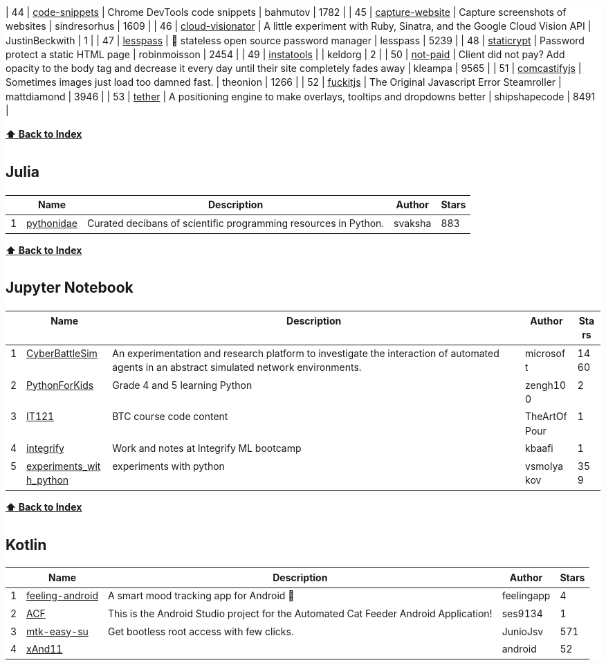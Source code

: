 | 44 |  [code-snippets](https://github.com/bahmutov/code-snippets) | Chrome DevTools code snippets | bahmutov | 1782 |
| 45 |  [capture-website](https://github.com/sindresorhus/capture-website) | Capture screenshots of websites | sindresorhus | 1609 |
| 46 |  [cloud-visionator](https://github.com/JustinBeckwith/cloud-visionator) | A little experiment with Ruby, Sinatra, and the Google Cloud Vision API | JustinBeckwith | 1 |
| 47 |  [lesspass](https://github.com/lesspass/lesspass) | :key: stateless open source password manager | lesspass | 5239 |
| 48 |  [staticrypt](https://github.com/robinmoisson/staticrypt) | Password protect a static HTML page | robinmoisson | 2454 |
| 49 |  [instatools](https://github.com/keldorg/instatools) |  | keldorg | 2 |
| 50 |  [not-paid](https://github.com/kleampa/not-paid) | Client did not pay? Add opacity to the body tag and decrease it every day until their site completely fades away | kleampa | 9565 |
| 51 |  [comcastifyjs](https://github.com/theonion/comcastifyjs) | Sometimes images just load too damned fast. | theonion | 1266 |
| 52 |  [fuckitjs](https://github.com/mattdiamond/fuckitjs) | The Original Javascript Error Steamroller | mattdiamond | 3946 |
| 53 |  [tether](https://github.com/shipshapecode/tether) | A positioning engine to make overlays, tooltips and dropdowns better | shipshapecode | 8491 |

**[⬆ Back to Index](#-contents)**

## Julia
|  | Name 	|  Description 	| Author  	|  Stars 	|
|---	|---	|---	|---	|---	|
| 1 |  [pythonidae](https://github.com/svaksha/pythonidae) | Curated decibans of scientific programming resources in Python. | svaksha | 883 |

**[⬆ Back to Index](#-contents)**

## Jupyter Notebook
|  | Name 	|  Description 	| Author  	|  Stars 	|
|---	|---	|---	|---	|---	|
| 1 |  [CyberBattleSim](https://github.com/microsoft/CyberBattleSim) | An experimentation and research platform to investigate the interaction of automated agents in an abstract simulated network environments. | microsoft | 1460 |
| 2 |  [PythonForKids](https://github.com/zengh100/PythonForKids) | Grade  4 and 5 learning Python | zengh100 | 2 |
| 3 |  [IT121](https://github.com/TheArtOfPour/IT121) | BTC course code content | TheArtOfPour | 1 |
| 4 |  [integrify](https://github.com/kbaafi/integrify) | Work and notes at Integrify ML bootcamp | kbaafi | 1 |
| 5 |  [experiments_with_python](https://github.com/vsmolyakov/experiments_with_python) | experiments with python | vsmolyakov | 359 |

**[⬆ Back to Index](#-contents)**

## Kotlin
|  | Name 	|  Description 	| Author  	|  Stars 	|
|---	|---	|---	|---	|---	|
| 1 |  [feeling-android](https://github.com/feelingapp/feeling-android) | A smart mood tracking app for Android 🤗 | feelingapp | 4 |
| 2 |  [ACF](https://github.com/ses9134/ACF) | This is the Android Studio project for the Automated Cat Feeder Android Application! | ses9134 | 1 |
| 3 |  [mtk-easy-su](https://github.com/JunioJsv/mtk-easy-su) | Get bootless root access with few clicks. | JunioJsv | 571 |
| 4 |  [xAnd11](https://github.com/android/xAnd11) |  | android | 52 |
